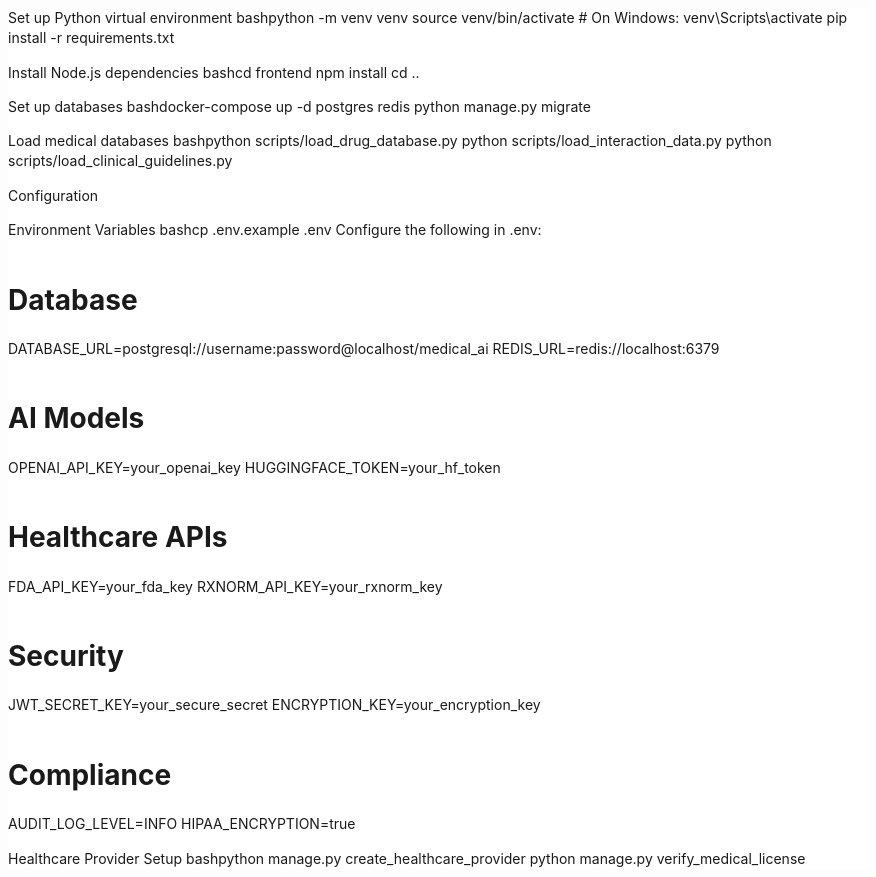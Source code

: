 Set up Python virtual environment
bashpython -m venv venv
source venv/bin/activate  # On Windows: venv\Scripts\activate
pip install -r requirements.txt

Install Node.js dependencies
bashcd frontend
npm install
cd ..

Set up databases
bashdocker-compose up -d postgres redis
python manage.py migrate

Load medical databases
bashpython scripts/load_drug_database.py
python scripts/load_interaction_data.py
python scripts/load_clinical_guidelines.py


Configuration

Environment Variables
bashcp .env.example .env
Configure the following in .env:
# Database
DATABASE_URL=postgresql://username:password@localhost/medical_ai
REDIS_URL=redis://localhost:6379

# AI Models
OPENAI_API_KEY=your_openai_key
HUGGINGFACE_TOKEN=your_hf_token

# Healthcare APIs
FDA_API_KEY=your_fda_key
RXNORM_API_KEY=your_rxnorm_key

# Security
JWT_SECRET_KEY=your_secure_secret
ENCRYPTION_KEY=your_encryption_key

# Compliance
AUDIT_LOG_LEVEL=INFO
HIPAA_ENCRYPTION=true

Healthcare Provider Setup
bashpython manage.py create_healthcare_provider
python manage.py verify_medical_license
